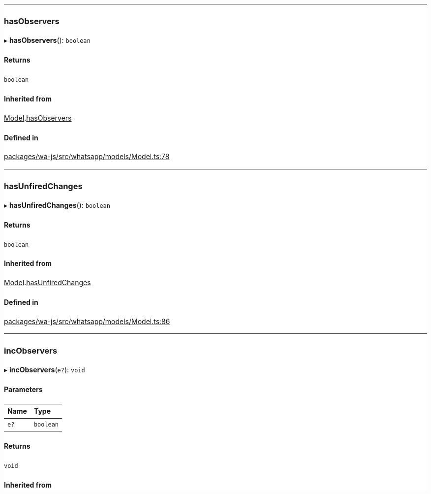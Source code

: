 ___

### hasObservers

▸ **hasObservers**(): `boolean`

#### Returns

`boolean`

#### Inherited from

[Model](whatsapp.Model.md).[hasObservers](whatsapp.Model.md#hasobservers)

#### Defined in

[packages/wa-js/src/whatsapp/models/Model.ts:78](https://github.com/wppconnect-team/wa-js/blob/main/src/whatsapp/models/Model.ts#L78)

___

### hasUnfiredChanges

▸ **hasUnfiredChanges**(): `boolean`

#### Returns

`boolean`

#### Inherited from

[Model](whatsapp.Model.md).[hasUnfiredChanges](whatsapp.Model.md#hasunfiredchanges)

#### Defined in

[packages/wa-js/src/whatsapp/models/Model.ts:86](https://github.com/wppconnect-team/wa-js/blob/main/src/whatsapp/models/Model.ts#L86)

___

### incObservers

▸ **incObservers**(`e?`): `void`

#### Parameters

| Name | Type |
| :------ | :------ |
| `e?` | `boolean` |

#### Returns

`void`

#### Inherited from
